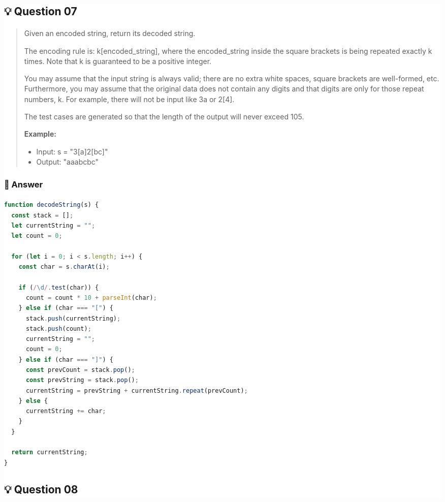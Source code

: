 ## 💡 Question 07

> Given an encoded string, return its decoded string.
>
> The encoding rule is: k[encoded_string], where the encoded_string inside the square brackets is being repeated exactly k times. Note that k is guaranteed to be a positive integer.
>
> You may assume that the input string is always valid; there are no extra white spaces, square brackets are well-formed, etc. Furthermore, you may assume that the original data does not contain any digits and that digits are only for those repeat numbers, k. For example, there will not be input like 3a or 2[4].
>
> The test cases are generated so that the length of the output will never exceed 105.
>
> **Example:**
>
> - Input: s = "3[a]2[bc]"
> - Output: "aaabcbc"

### 🚀 Answer

```javascript
function decodeString(s) {
  const stack = [];
  let currentString = "";
  let count = 0;

  for (let i = 0; i < s.length; i++) {
    const char = s.charAt(i);

    if (/\d/.test(char)) {
      count = count * 10 + parseInt(char);
    } else if (char === "[") {
      stack.push(currentString);
      stack.push(count);
      currentString = "";
      count = 0;
    } else if (char === "]") {
      const prevCount = stack.pop();
      const prevString = stack.pop();
      currentString = prevString + currentString.repeat(prevCount);
    } else {
      currentString += char;
    }
  }

  return currentString;
}
```

## 💡 Question 08
